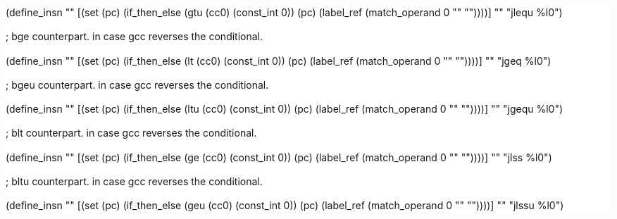 (define_insn ""
  [(set (pc)
	(if_then_else (gtu (cc0)
			   (const_int 0))
		      (pc)
		      (label_ref (match_operand 0 "" ""))))]
  ""
  "jlequ %l0")


; bge counterpart.  in case gcc reverses the conditional.

(define_insn ""
  [(set (pc)
	(if_then_else (lt (cc0)
			  (const_int 0))
		      (pc)
		      (label_ref (match_operand 0 "" ""))))]
  ""
  "jgeq %l0")


; bgeu counterpart.  in case gcc reverses the conditional.

(define_insn ""
  [(set (pc)
	(if_then_else (ltu (cc0)
			   (const_int 0))
		      (pc)
		      (label_ref (match_operand 0 "" ""))))]
  ""
  "jgequ %l0")


; blt counterpart.  in case gcc reverses the conditional.

(define_insn ""
  [(set (pc)
	(if_then_else (ge (cc0)
			  (const_int 0))
		      (pc)
		      (label_ref (match_operand 0 "" ""))))]
  ""
  "jlss %l0")


; bltu counterpart.  in case gcc reverses the conditional.

(define_insn ""
  [(set (pc)
	(if_then_else (geu (cc0)
			   (const_int 0))
		      (pc)
		      (label_ref (match_operand 0 "" ""))))]
  ""
  "jlssu %l0")

